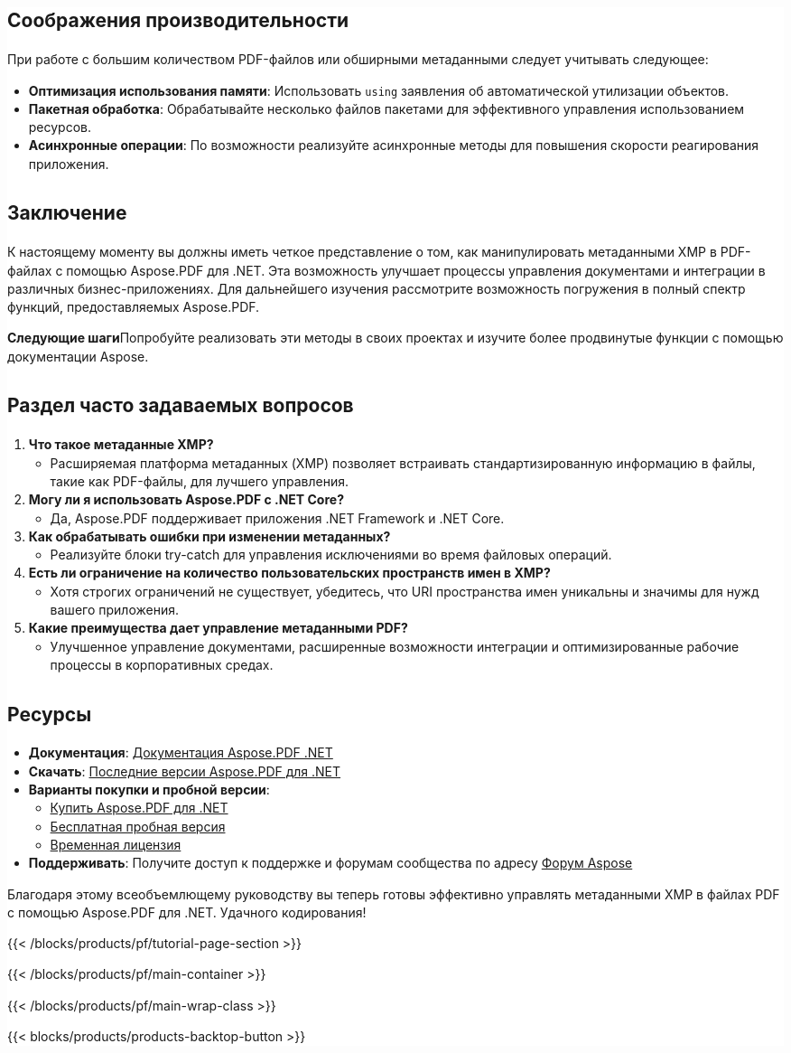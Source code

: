 ## Соображения производительности
При работе с большим количеством PDF-файлов или обширными метаданными следует учитывать следующее:
- **Оптимизация использования памяти**: Использовать `using` заявления об автоматической утилизации объектов.
- **Пакетная обработка**: Обрабатывайте несколько файлов пакетами для эффективного управления использованием ресурсов.
- **Асинхронные операции**: По возможности реализуйте асинхронные методы для повышения скорости реагирования приложения.

## Заключение
К настоящему моменту вы должны иметь четкое представление о том, как манипулировать метаданными XMP в PDF-файлах с помощью Aspose.PDF для .NET. Эта возможность улучшает процессы управления документами и интеграции в различных бизнес-приложениях. Для дальнейшего изучения рассмотрите возможность погружения в полный спектр функций, предоставляемых Aspose.PDF.

**Следующие шаги**Попробуйте реализовать эти методы в своих проектах и изучите более продвинутые функции с помощью документации Aspose.

## Раздел часто задаваемых вопросов
1. **Что такое метаданные XMP?**
   - Расширяемая платформа метаданных (XMP) позволяет встраивать стандартизированную информацию в файлы, такие как PDF-файлы, для лучшего управления.
2. **Могу ли я использовать Aspose.PDF с .NET Core?**
   - Да, Aspose.PDF поддерживает приложения .NET Framework и .NET Core.
3. **Как обрабатывать ошибки при изменении метаданных?**
   - Реализуйте блоки try-catch для управления исключениями во время файловых операций.
4. **Есть ли ограничение на количество пользовательских пространств имен в XMP?**
   - Хотя строгих ограничений не существует, убедитесь, что URI пространства имен уникальны и значимы для нужд вашего приложения.
5. **Какие преимущества дает управление метаданными PDF?**
   - Улучшенное управление документами, расширенные возможности интеграции и оптимизированные рабочие процессы в корпоративных средах.

## Ресурсы
- **Документация**: [Документация Aspose.PDF .NET](https://reference.aspose.com/pdf/net/)
- **Скачать**: [Последние версии Aspose.PDF для .NET](https://releases.aspose.com/pdf/net/)
- **Варианты покупки и пробной версии**:
  - [Купить Aspose.PDF для .NET](https://purchase.aspose.com/buy)
  - [Бесплатная пробная версия](https://releases.aspose.com/pdf/net/)
  - [Временная лицензия](https://purchase.aspose.com/temporary-license/)
- **Поддерживать**: Получите доступ к поддержке и форумам сообщества по адресу [Форум Aspose](https://forum.aspose.com/c/pdf/10)

Благодаря этому всеобъемлющему руководству вы теперь готовы эффективно управлять метаданными XMP в файлах PDF с помощью Aspose.PDF для .NET. Удачного кодирования!


{{< /blocks/products/pf/tutorial-page-section >}}

{{< /blocks/products/pf/main-container >}}

{{< /blocks/products/pf/main-wrap-class >}}

{{< blocks/products/products-backtop-button >}}